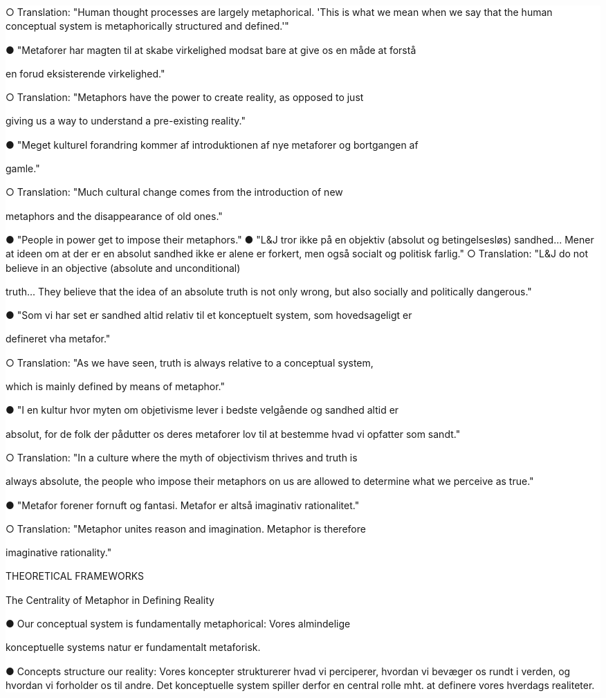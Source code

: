 ○ Translation: "Human thought processes are largely metaphorical. 'This is what 
we mean when we say that the human conceptual system is metaphorically 
structured and defined.'"

● "Metaforer har magten til at skabe virkelighed modsat bare at give os en måde at forstå 

en forud eksisterende virkelighed."

○ Translation: "Metaphors have the power to create reality, as opposed to just 

giving us a way to understand a pre-existing reality."

● "Meget kulturel forandring kommer af introduktionen af nye metaforer og bortgangen af 

gamle."

○ Translation: "Much cultural change comes from the introduction of new 

metaphors and the disappearance of old ones."

● "People in power get to impose their metaphors."
● "L&J tror ikke på en objektiv (absolut og betingelsesløs) sandhed... Mener at ideen om at
der er en absolut sandhed ikke er alene er forkert, men også socialt og politisk farlig."
○ Translation: "L&J do not believe in an objective (absolute and unconditional) 

truth... They believe that the idea of an absolute truth is not only wrong, but also 
socially and politically dangerous."

● "Som vi har set er sandhed altid relativ til et konceptuelt system, som hovedsageligt er 

defineret vha metafor."

○ Translation: "As we have seen, truth is always relative to a conceptual system, 

which is mainly defined by means of metaphor."

● "I en kultur hvor myten om objetivisme lever i bedste velgående og sandhed altid er 

absolut, for de folk der pådutter os deres metaforer lov til at bestemme hvad vi opfatter 
som sandt."

○ Translation: "In a culture where the myth of objectivism thrives and truth is 

always absolute, the people who impose their metaphors on us are allowed to 
determine what we perceive as true."

● "Metafor forener fornuft og fantasi. Metafor er altså imaginativ rationalitet."

○ Translation: "Metaphor unites reason and imagination. Metaphor is therefore 

imaginative rationality."

THEORETICAL FRAMEWORKS

The Centrality of Metaphor in Defining Reality

● Our conceptual system is fundamentally metaphorical: Vores almindelige 

konceptuelle systems natur er fundamentalt metaforisk.

● Concepts structure our reality: Vores koncepter strukturerer hvad vi perciperer, 
hvordan vi bevæger os rundt i verden, og hvordan vi forholder os til andre. Det 
konceptuelle system spiller derfor en central rolle mht. at definere vores hverdags 
realiteter.

